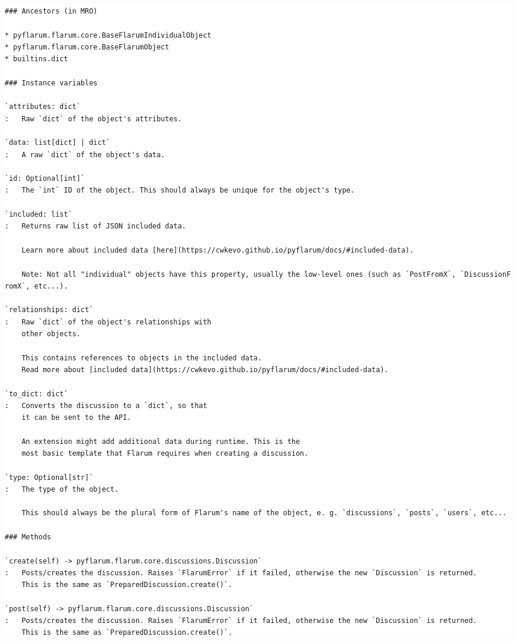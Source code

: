     ### Ancestors (in MRO)

    * pyflarum.flarum.core.BaseFlarumIndividualObject
    * pyflarum.flarum.core.BaseFlarumObject
    * builtins.dict

    ### Instance variables

    `attributes: dict`
    :   Raw `dict` of the object's attributes.

    `data: list[dict] | dict`
    :   A raw `dict` of the object's data.

    `id: Optional[int]`
    :   The `int` ID of the object. This should always be unique for the object's type.

    `included: list`
    :   Returns raw list of JSON included data.
        
        Learn more about included data [here](https://cwkevo.github.io/pyflarum/docs/#included-data).
        
        Note: Not all "individual" objects have this property, usually the low-level ones (such as `PostFromX`, `DiscussionFromX`, etc...).

    `relationships: dict`
    :   Raw `dict` of the object's relationships with
        other objects.
        
        This contains references to objects in the included data.
        Read more about [included data](https://cwkevo.github.io/pyflarum/docs/#included-data).

    `to_dict: dict`
    :   Converts the discussion to a `dict`, so that
        it can be sent to the API.
        
        An extension might add additional data during runtime. This is the
        most basic template that Flarum requires when creating a discussion.

    `type: Optional[str]`
    :   The type of the object.
        
        This should always be the plural form of Flarum's name of the object, e. g. `discussions`, `posts`, `users`, etc...

    ### Methods

    `create(self) ‑> pyflarum.flarum.core.discussions.Discussion`
    :   Posts/creates the discussion. Raises `FlarumError` if it failed, otherwise the new `Discussion` is returned.
        This is the same as `PreparedDiscussion.create()`.

    `post(self) ‑> pyflarum.flarum.core.discussions.Discussion`
    :   Posts/creates the discussion. Raises `FlarumError` if it failed, otherwise the new `Discussion` is returned.
        This is the same as `PreparedDiscussion.create()`.
